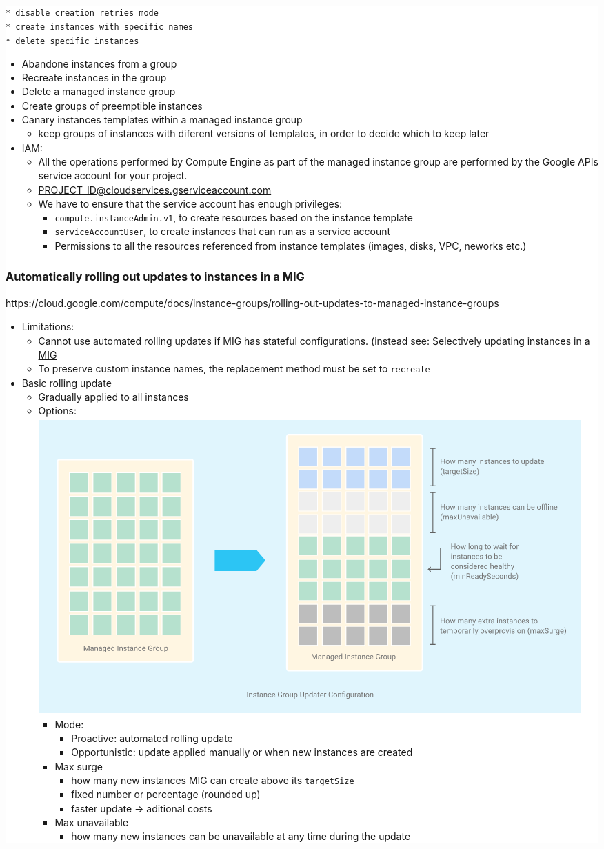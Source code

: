     * disable creation retries mode
    * create instances with specific names
    * delete specific instances
  * Abandone instances from a group
  * Recreate instances in the group
  * Delete a managed instance group
  * Create groups of preemptible instances
  * Canary instances templates within a managed instance group
    * keep groups of instances with diferent versions of templates, in order to decide which to keep later
* IAM:
  * All the operations performed by Compute Engine as part of the managed instance group are performed by the Google APIs service account for your project.
  * PROJECT_ID@cloudservices.gserviceaccount.com
  * We have to ensure that the service account has enough privileges:
    * `compute.instanceAdmin.v1`, to create resources based on the instance template
    * `serviceAccountUser`, to create instances that can run as a service account
    * Permissions to all the resources referenced from instance templates (images, disks, VPC, neworks etc.)

### Automatically rolling out updates to instances in a MIG
https://cloud.google.com/compute/docs/instance-groups/rolling-out-updates-to-managed-instance-groups

* Limitations:
  * Cannot use automated rolling updates if MIG has stateful configurations.  (instead see: [Selectively updating instances in a MIG](https://cloud.google.com/compute/docs/instance-groups/updating-selected-instances-in-a-mig)
  * To preserve custom instance names, the replacement method must be set to `recreate`
* Basic rolling update
  * Gradually applied to all instances
  * Options:
	![](../_resources/2020-12-08-15-55-03.png)
    * Mode:
      * Proactive: automated rolling update
      * Opportunistic: update applied manually or when new instances are created
    * Max surge
      * how many new instances MIG can create above its `targetSize`
      * fixed number or percentage (rounded up)
      * faster update -> aditional costs
    * Max unavailable
      * how many new instances can be unavailable at any time during the update